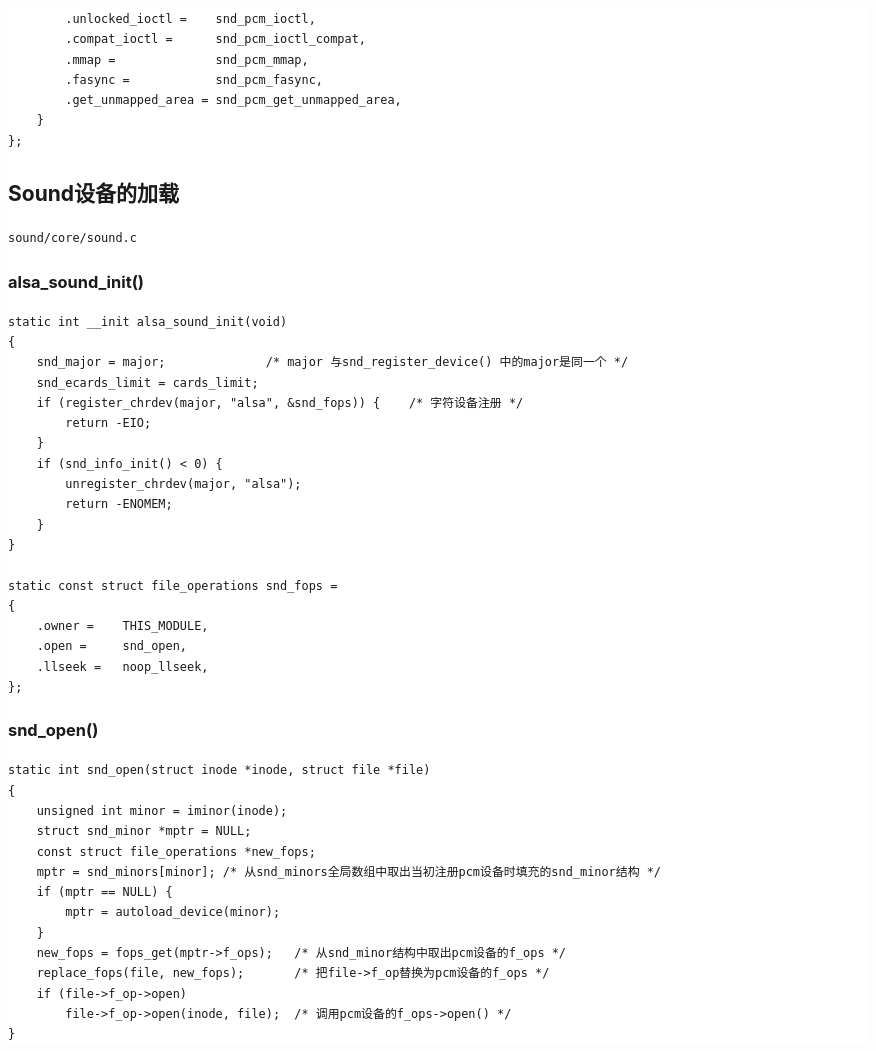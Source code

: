             .unlocked_ioctl =    snd_pcm_ioctl,
            .compat_ioctl =      snd_pcm_ioctl_compat,
            .mmap =              snd_pcm_mmap,
            .fasync =            snd_pcm_fasync,
            .get_unmapped_area = snd_pcm_get_unmapped_area,
        }
    };


## Sound设备的加载
    sound/core/sound.c

### alsa_sound_init()
    static int __init alsa_sound_init(void)
    {
        snd_major = major;              /* major 与snd_register_device() 中的major是同一个 */
        snd_ecards_limit = cards_limit;
        if (register_chrdev(major, "alsa", &snd_fops)) {    /* 字符设备注册 */
            return -EIO;
        }
        if (snd_info_init() < 0) {
            unregister_chrdev(major, "alsa");
            return -ENOMEM;
        }
    }

    static const struct file_operations snd_fops =
    {
        .owner =    THIS_MODULE,
        .open =     snd_open,
        .llseek =   noop_llseek,
    };

### snd_open()
    static int snd_open(struct inode *inode, struct file *file)
    {
        unsigned int minor = iminor(inode);
        struct snd_minor *mptr = NULL;
        const struct file_operations *new_fops;
        mptr = snd_minors[minor]; /* 从snd_minors全局数组中取出当初注册pcm设备时填充的snd_minor结构 */
        if (mptr == NULL) {
            mptr = autoload_device(minor);
        }
        new_fops = fops_get(mptr->f_ops);   /* 从snd_minor结构中取出pcm设备的f_ops */
        replace_fops(file, new_fops);       /* 把file->f_op替换为pcm设备的f_ops */
        if (file->f_op->open)
            file->f_op->open(inode, file);  /* 调用pcm设备的f_ops->open() */
    }
